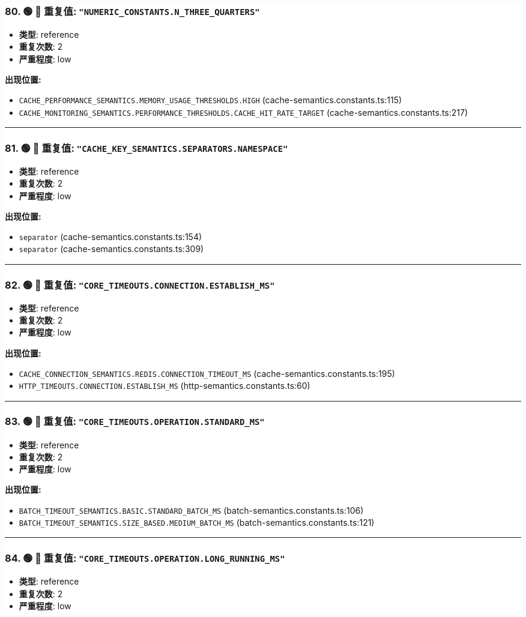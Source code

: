 
### 80. 🟢 🔗 重复值: `"NUMERIC_CONSTANTS.N_THREE_QUARTERS"`

- **类型**: reference
- **重复次数**: 2
- **严重程度**: low

**出现位置:**
- `CACHE_PERFORMANCE_SEMANTICS.MEMORY_USAGE_THRESHOLDS.HIGH` (cache-semantics.constants.ts:115)
- `CACHE_MONITORING_SEMANTICS.PERFORMANCE_THRESHOLDS.CACHE_HIT_RATE_TARGET` (cache-semantics.constants.ts:217)

---

### 81. 🟢 🔗 重复值: `"CACHE_KEY_SEMANTICS.SEPARATORS.NAMESPACE"`

- **类型**: reference
- **重复次数**: 2
- **严重程度**: low

**出现位置:**
- `separator` (cache-semantics.constants.ts:154)
- `separator` (cache-semantics.constants.ts:309)

---

### 82. 🟢 🔗 重复值: `"CORE_TIMEOUTS.CONNECTION.ESTABLISH_MS"`

- **类型**: reference
- **重复次数**: 2
- **严重程度**: low

**出现位置:**
- `CACHE_CONNECTION_SEMANTICS.REDIS.CONNECTION_TIMEOUT_MS` (cache-semantics.constants.ts:195)
- `HTTP_TIMEOUTS.CONNECTION.ESTABLISH_MS` (http-semantics.constants.ts:60)

---

### 83. 🟢 🔗 重复值: `"CORE_TIMEOUTS.OPERATION.STANDARD_MS"`

- **类型**: reference
- **重复次数**: 2
- **严重程度**: low

**出现位置:**
- `BATCH_TIMEOUT_SEMANTICS.BASIC.STANDARD_BATCH_MS` (batch-semantics.constants.ts:106)
- `BATCH_TIMEOUT_SEMANTICS.SIZE_BASED.MEDIUM_BATCH_MS` (batch-semantics.constants.ts:121)

---

### 84. 🟢 🔗 重复值: `"CORE_TIMEOUTS.OPERATION.LONG_RUNNING_MS"`

- **类型**: reference
- **重复次数**: 2
- **严重程度**: low
